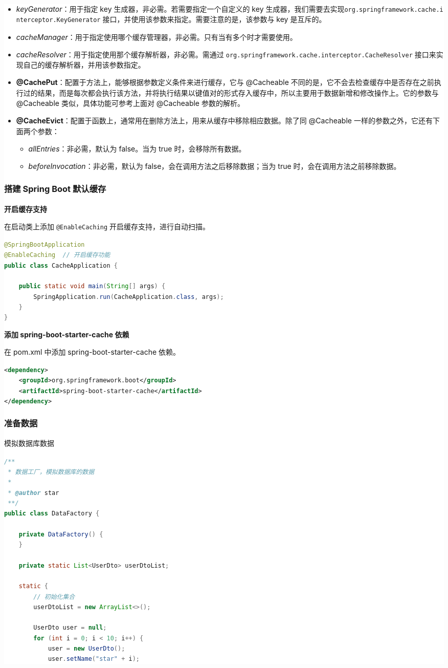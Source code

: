   - *keyGenerator*：用于指定 key 生成器，非必需。若需要指定一个自定义的 key 生成器，我们需要去实现`org.springframework.cache.interceptor.KeyGenerator` 接口，并使用该参数来指定。需要注意的是，该参数与 key 是互斥的。

  - *cacheManager*：用于指定使用哪个缓存管理器，非必需。只有当有多个时才需要使用。

  - *cacheResolver*：用于指定使用那个缓存解析器，非必需。需通过
`org.springframework.cache.interceptor.CacheResolver` 接口来实现自己的缓存解析器，并用该参数指定。


- **@CachePut**：配置于方法上，能够根据参数定义条件来进行缓存，它与 @Cacheable 不同的是，它不会去检查缓存中是否存在之前执行过的结果，而是每次都会执行该方法，并将执行结果以键值对的形式存入缓存中，所以主要用于数据新增和修改操作上。它的参数与 @Cacheable 类似，具体功能可参考上面对 @Cacheable 参数的解析。

- **@CacheEvict**：配置于函数上，通常用在删除方法上，用来从缓存中移除相应数据。除了同 @Cacheable 一样的参数之外，它还有下面两个参数：

  - *allEntries*：非必需，默认为 false。当为 true 时，会移除所有数据。

  - *beforeInvocation*：非必需，默认为 false，会在调用方法之后移除数据；当为 true 时，会在调用方法之前移除数据。

### 搭建 Spring Boot 默认缓存 

**开启缓存支持**
 
在启动类上添加 `@EnableCaching` 开启缓存支持，进行自动扫描。

```java
@SpringBootApplication
@EnableCaching  // 开启缓存功能
public class CacheApplication {

	public static void main(String[] args) {
		SpringApplication.run(CacheApplication.class, args);
	}
}
```

**添加 spring-boot-starter-cache 依赖**

在 pom.xml 中添加 spring-boot-starter-cache 依赖。

```xml
<dependency>
    <groupId>org.springframework.boot</groupId>
    <artifactId>spring-boot-starter-cache</artifactId>
</dependency>
```

### 准备数据 

模拟数据库数据

```java
/**
 * 数据工厂，模拟数据库的数据
 *
 * @author star
 **/
public class DataFactory {

    private DataFactory() {
    }

    private static List<UserDto> userDtoList;

    static {
        // 初始化集合
        userDtoList = new ArrayList<>();

        UserDto user = null;
        for (int i = 0; i < 10; i++) {
            user = new UserDto();
            user.setName("star" + i);
```